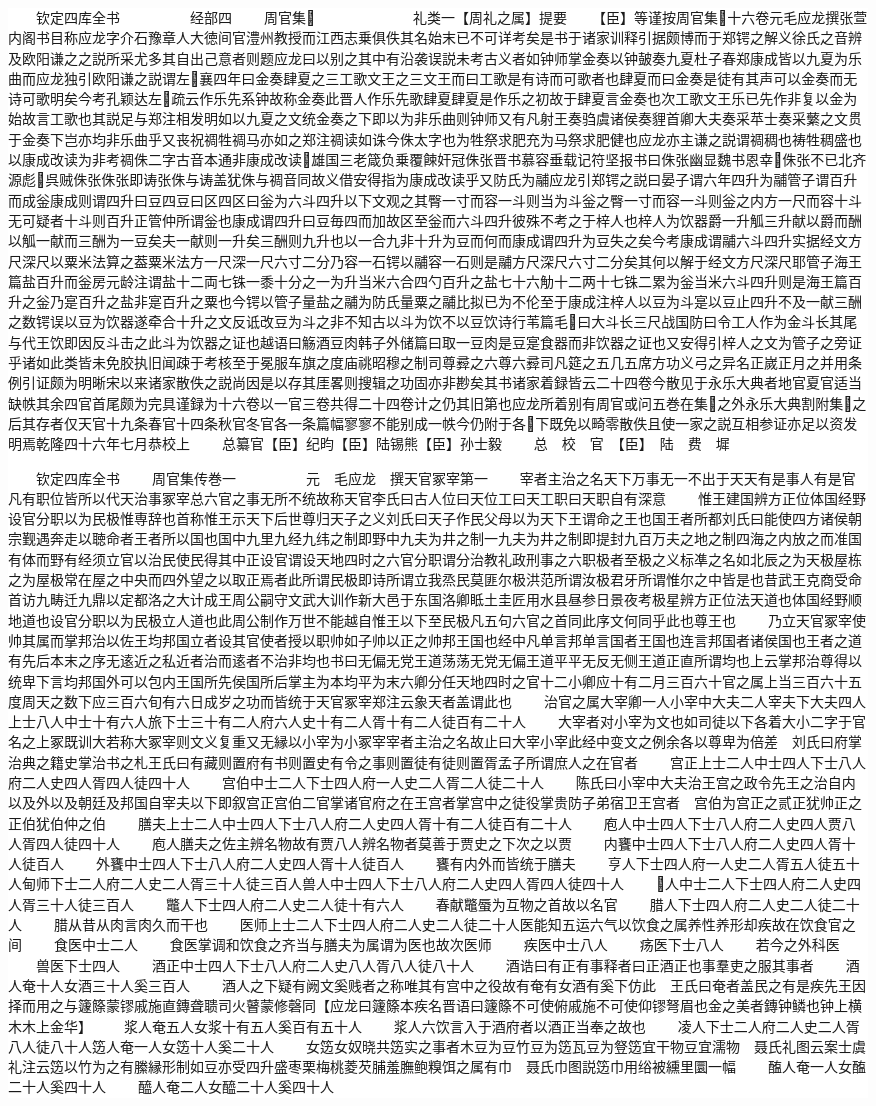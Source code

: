 　　钦定四库全书　　　　　经部四
　　周官集　　　　　　　礼类一【周礼之属】提要
　　【臣】等谨按周官集十六卷元毛应龙撰张萱内阁书目称应龙字介石豫章人大徳间官澧州教授而江西志乗俱佚其名始末已不可详考矣是书于诸家训释引据颇博而于郑锷之解义徐氏之音辨及欧阳谦之之説所采尤多其自出己意者则题应龙曰以别之其中有沿袭误説未考古义者如钟师掌金奏以钟皷奏九夏杜子春郑康成皆以九夏为乐曲而应龙独引欧阳谦之説谓左襄四年曰金奏肆夏之三工歌文王之三文王而曰工歌是有诗而可歌者也肆夏而曰金奏是徒有其声可以金奏而无诗可歌明矣今考孔颖达左疏云作乐先系钟故称金奏此晋人作乐先歌肆夏肆夏是作乐之初故于肆夏言金奏也次工歌文王乐已先作非复以金为始故言工歌也其説足与郑注相发明如以九夏之文统金奏之下即以为非乐曲则钟师又有凡射王奏驺虞诸侯奏貍首卿大夫奏采苹士奏采蘩之文贯于金奏下岂亦均非乐曲乎又丧祝禂牲禂马亦如之郑注禂读如诛今侏太字也为牲祭求肥充为马祭求肥健也应龙亦主谦之説谓禂稠也祷牲稠盛也以康成改读为非考禂侏二字古音本通非康成改读雄国三老箴负乗覆餗奸冠侏张晋书慕容垂载记符坚报书曰侏张幽显魏书恩幸侏张不已北齐源彪呉贼侏张侏张即诪张侏与诪盖犹侏与禂音同故义借安得指为康成改读乎又防氏为鬴应龙引郑锷之説曰晏子谓六年四升为鬴管子谓百升而成釡康成则谓四升曰豆四豆曰区四区曰釡为六斗四升以下文观之其臀一寸而容一斗则当为斗釡之臀一寸而容一斗则釡之内方一尺而容十斗无可疑者十斗则百升正管仲所谓釡也康成谓四升曰豆毎四而加故区至釡而六斗四升彼殊不考之于梓人也梓人为饮器爵一升觚三升献以爵而酬以觚一献而三酬为一豆矣夫一献则一升矣三酬则九升也以一合九非十升为豆而何而康成谓四升为豆失之矣今考康成谓鬴六斗四升实据经文方尺深尺以粟米法算之葢粟米法方一尺深一尺六寸二分乃容一石锷以鬴容一石则是鬴方尺深尺六寸二分矣其何以解于经文方尺深尺耶管子海王篇盐百升而釡房元龄注谓盐十二両七铢一黍十分之一为升当米六合四勺百升之盐七十六觔十二两十七铢二累为釡当米六斗四升则是海王篇百升之釡乃寔百升之盐非寔百升之粟也今锷以管子量盐之鬴为防氏量粟之鬴比拟已为不伦至于康成注梓人以豆为斗寔以豆止四升不及一献三酬之数锷误以豆为饮器遂牵合十升之文反诋改豆为斗之非不知古以斗为饮不以豆饮诗行苇篇毛曰大斗长三尺战国防曰令工人作为金斗长其尾与代王饮即因反斗击之此斗为饮器之证也越语曰觞酒豆肉韩子外储篇曰取一豆肉是豆寔食器而非饮器之证也又安得引梓人之文为管子之旁证乎诸如此类皆未免胶执旧闻疎于考核至于冕服车旗之度庙祧昭穆之制司尊彛之六尊六彛司凡筵之五几五席方功义弓之异名正嵗正月之并用条例引证颇为明晰宋以来诸家散佚之説尚因是以存其厓畧则搜辑之功固亦非尠矣其书诸家着録皆云二十四卷今散见于永乐大典者地官夏官适当缺帙其余四官首尾颇为完具谨録为十六卷以一官三卷共得二十四卷计之仍其旧第也应龙所着别有周官或问五巻在集之外永乐大典割附集之后其存者仅天官十九条春官十四条秋官冬官各一条篇幅寥寥不能别成一帙今仍附于各下既免以畸零散佚且使一家之説互相参证亦足以资发明焉乾隆四十六年七月恭校上
　　总纂官【臣】纪昀【臣】陆锡熊【臣】孙士毅
　　总　校　官　【臣】　陆　费　墀

　　钦定四库全书
　　周官集传巻一　　　　　元　毛应龙　撰天官冢宰第一
　　宰者主治之名天下万事无一不出于天天有是事人有是官凡有职位皆所以代天治事冢宰总六官之事无所不统故称天官李氏曰古人位曰天位工曰天工职曰天职自有深意
　　惟王建国辨方正位体国经野设官分职以为民极惟専辞也首称惟王示天下后世尊归天子之义刘氏曰天子作民父母以为天下王谓命之王也国王者所都刘氏曰能使四方诸侯朝宗觐遇奔走以聴命者王者所以国也国中九里九经九纬之制即野中九夫为井之制一九夫为井之制即提封九百万夫之地之制四海之内放之而准国有体而野有经须立官以治民使民得其中正设官谓设天地四时之六官分职谓分治教礼政刑事之六职极者至极之义标凖之名如北辰之为天极屋栋之为屋极常在屋之中央而四外望之以取正焉者此所谓民极即诗所谓立我烝民莫匪尔极洪范所谓汝极君牙所谓惟尔之中皆是也昔武王克商受命首访九畴迁九鼎以定都洛之大计成王周公嗣守文武大训作新大邑于东国洛卿眡土圭匠用水县昼参日景夜考极星辨方正位法天道也体国经野顺地道也设官分职以为民极立人道也此周公制作万世不能越自惟王以下至民极凡五句六官之首同此序文何同乎此也尊王也
　　乃立天官冢宰使帅其属而掌邦治以佐王均邦国立者设其官使者授以职帅如子帅以正之帅邦王国也经中凡单言邦单言国者王国也连言邦国者诸侯国也王者之道有先后本末之序无逺近之私近者治而逺者不治非均也书曰无偏无党王道荡荡无党无偏王道平平无反无侧王道正直所谓均也上云掌邦治尊得以统卑下言均邦国外可以包内王国所先侯国所后掌主为本均平为末六卿分任天地四时之官十二小卿应十有二月三百六十官之属上当三百六十五度周天之数下应三百六旬有六日成岁之功而皆统于天官冢宰郑注云象天者盖谓此也
　　治官之属大宰卿一人小宰中大夫二人宰夫下大夫四人上士八人中士十有六人旅下士三十有二人府六人史十有二人胥十有二人徒百有二十人
　　大宰者对小宰为文也如司徒以下各着大小二字于官名之上冢既训大若称大冢宰则文义复重又无縁以小宰为小冢宰宰者主治之名故止曰大宰小宰此经中变文之例余各以尊卑为倍差　刘氏曰府掌治典之籍史掌治书之札王氏曰有藏则置府有书则置史有令之事则置徒有徒则置胥孟子所谓庶人之在官者
　　宫正上士二人中士四人下士八人府二人史四人胥四人徒四十人
　　宫伯中士二人下士四人府一人史二人胥二人徒二十人
　　陈氏曰小宰中大夫治王宫之政令先王之治自内以及外以及朝廷及邦国自宰夫以下即叙宫正宫伯二官掌诸官府之在王宫者掌宫中之徒役掌贵防子弟宿卫王宫者　宫伯为宫正之贰正犹帅正之正伯犹伯仲之伯
　　膳夫上士二人中士四人下士八人府二人史四人胥十有二人徒百有二十人
　　庖人中士四人下士八人府二人史四人贾八人胥四人徒四十人
　　庖人膳夫之佐主辨名物故有贾八人辨名物者莫善于贾史之下次之以贾
　　内饔中士四人下士八人府二人史四人胥十人徒百人
　　外饔中士四人下士八人府二人史四人胥十人徒百人
　　饔有内外而皆统于膳夫
　　亨人下士四人府一人史二人胥五人徒五十人甸师下士二人府二人史二人胥三十人徒三百人兽人中士四人下士八人府二人史四人胥四人徒四十人
　　人中士二人下士四人府二人史四人胥三十人徒三百人
　　鼈人下士四人府二人史二人徒十有六人
　　春献鼈蜃为互物之首故以名官
　　腊人下士四人府二人史二人徒二十人
　　腊从昔从肉言肉久而干也
　　医师上士二人下士四人府二人史二人徒二十人医能知五运六气以饮食之属养性养形却疾故在饮食官之间
　　食医中士二人
　　食医掌调和饮食之齐当与膳夫为属谓为医也故次医师
　　疾医中士八人
　　疡医下士八人
　　若今之外科医
　　兽医下士四人
　　酒正中士四人下士八人府二人史八人胥八人徒八十人
　　酒诰曰有正有事释者曰正酒正也事羣吏之服其事者
　　酒人奄十人女酒三十人奚三百人
　　酒人之下疑有阙文奚贱者之称唯其有宫中之役故有奄有女酒有奚下仿此　王氏曰奄者盖民之有是疾先王因择而用之与籧篨蒙镠戚施直鏄聋聩司火瞽蒙修磬同【应龙曰籧篨本疾名晋语曰籧篨不可使俯戚施不可使仰镠弩眉也金之美者鏄钟鳞也钟上横木木上金华】
　　浆人奄五人女浆十有五人奚百有五十人
　　浆人六饮言入于酒府者以酒正当奉之故也
　　凌人下士二人府二人史二人胥八人徒八十人笾人奄一人女笾十人奚二十人
　　女笾女奴晓共笾实之事者木豆为豆竹豆为笾瓦豆为豋笾宜干物豆宜濡物　聂氏礼图云案士虞礼注云笾以竹为之有縢縁形制如豆亦受四升盛枣栗梅桃菱芡脯羞膴鲍糗饵之属有巾　聂氏巾图説笾巾用绤被纁里圜一幅
　　醢人奄一人女醢二十人奚四十人
　　醯人奄二人女醯二十人奚四十人